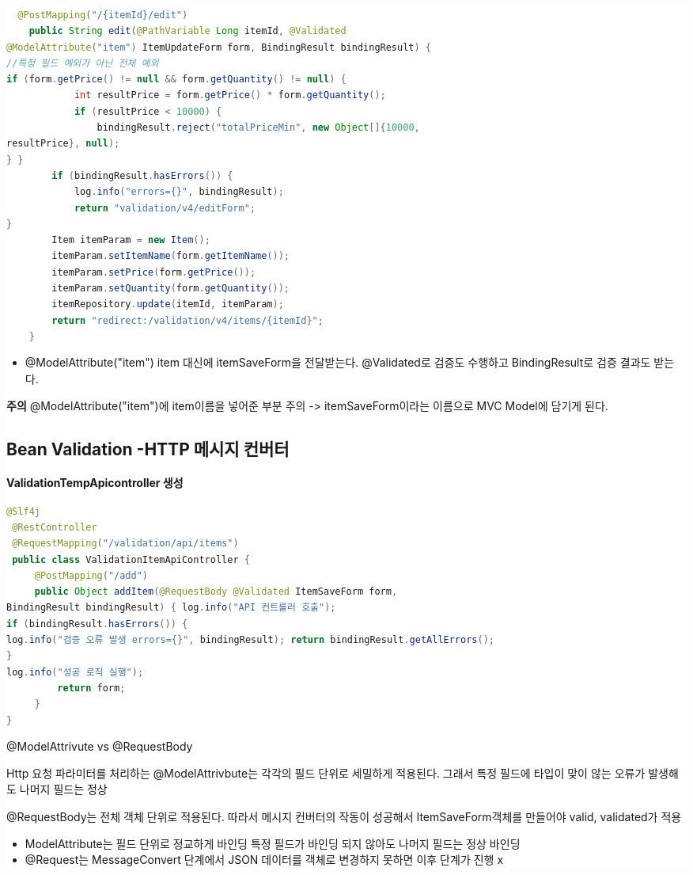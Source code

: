 ~~~java
  @PostMapping("/{itemId}/edit")
    public String edit(@PathVariable Long itemId, @Validated
@ModelAttribute("item") ItemUpdateForm form, BindingResult bindingResult) {
//특정 필드 예외가 아닌 전체 예외
if (form.getPrice() != null && form.getQuantity() != null) {
            int resultPrice = form.getPrice() * form.getQuantity();
            if (resultPrice < 10000) {
                bindingResult.reject("totalPriceMin", new Object[]{10000,
resultPrice}, null);
} }
        if (bindingResult.hasErrors()) {
            log.info("errors={}", bindingResult);
            return "validation/v4/editForm";
}
        Item itemParam = new Item();
        itemParam.setItemName(form.getItemName());
        itemParam.setPrice(form.getPrice());
        itemParam.setQuantity(form.getQuantity());
        itemRepository.update(itemId, itemParam);
        return "redirect:/validation/v4/items/{itemId}";
    }
~~~

* @ModelAttribute("item") item 대신에 itemSaveForm을 전달받는다. @Validated로 검증도 수행하고 BindingResult로 검증 결과도 받는다.

**주의**
@ModelAttribute("item")에 item이름을 넣어준 부분 주의 -> itemSaveForm이라는 이름으로 MVC Model에 담기게 된다.

## Bean Validation -HTTP 메시지 컨버터

**ValidationTempApicontroller 생성**
~~~java
@Slf4j
 @RestController
 @RequestMapping("/validation/api/items")
 public class ValidationItemApiController {
     @PostMapping("/add")
     public Object addItem(@RequestBody @Validated ItemSaveForm form,
BindingResult bindingResult) { log.info("API 컨트롤러 호출");
if (bindingResult.hasErrors()) {
log.info("검증 오류 발생 errors={}", bindingResult); return bindingResult.getAllErrors();
}
log.info("성공 로직 실행");
         return form;
     }
}
~~~

@ModelAttrivute vs @RequestBody

Http 요청 파라미터를 처리하는 @ModelAttrivbute는 각각의 필드 단위로 세밀하게 적용된다. 그래서 특정 필드에 타입이 맞이 않는 오류가 발생해도 나머지 필드는 정상

@RequestBody는 전체 객체 단위로 적용된다.
따라서 메시지 컨버터의 작동이 성공해서 ItemSaveForm객체를 만들어야 valid, validated가 적용

* ModelAttribute는 필드 단위로 정교하게 바인딩
특정 필드가 바인딩 되지 않아도 나머지 필드는 정상 바인딩
* @Request는 MessageConvert 단계에서 JSON 데이터를 객체로 변경하지 못하면 이후 단계가 진행 x
